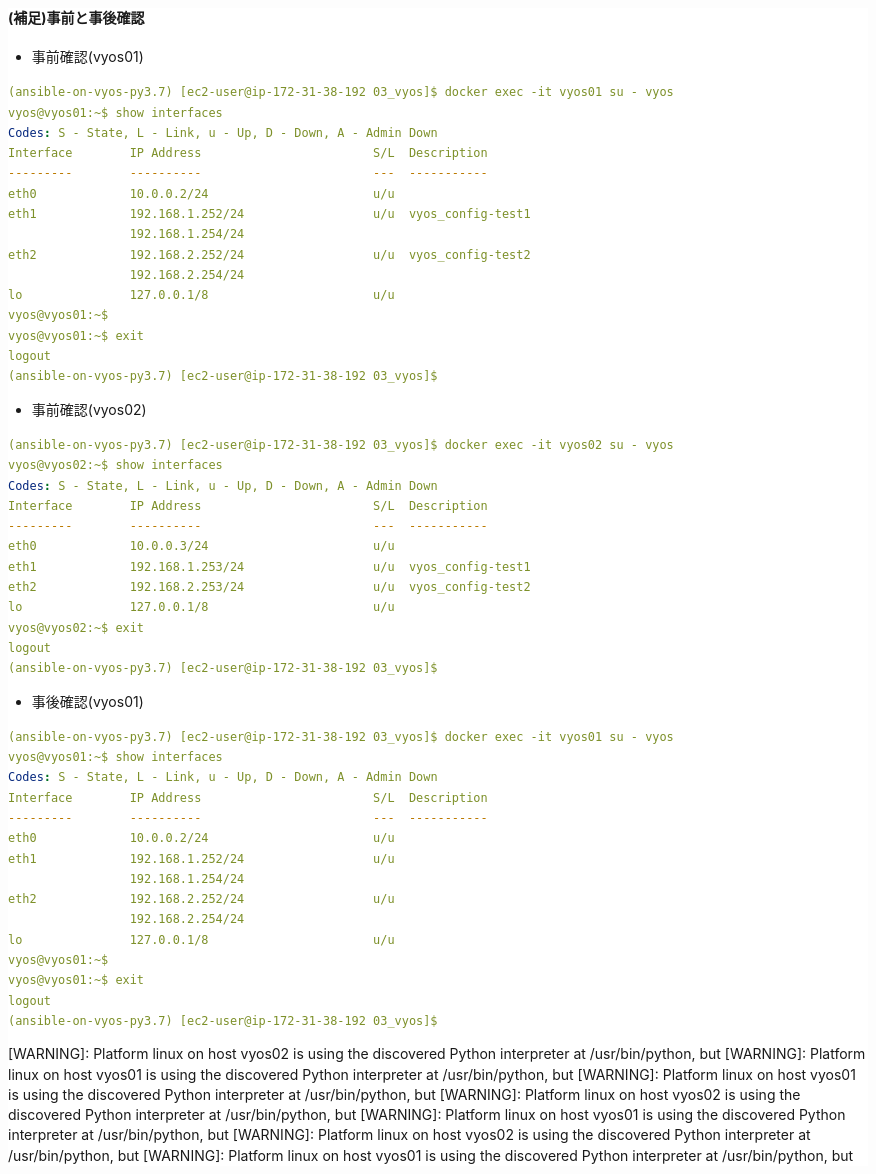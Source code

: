#### (補足)事前と事後確認

  - 事前確認(vyos01)
```yaml
(ansible-on-vyos-py3.7) [ec2-user@ip-172-31-38-192 03_vyos]$ docker exec -it vyos01 su - vyos
vyos@vyos01:~$ show interfaces 
Codes: S - State, L - Link, u - Up, D - Down, A - Admin Down
Interface        IP Address                        S/L  Description
---------        ----------                        ---  -----------
eth0             10.0.0.2/24                       u/u  
eth1             192.168.1.252/24                  u/u  vyos_config-test1
                 192.168.1.254/24                       
eth2             192.168.2.252/24                  u/u  vyos_config-test2
                 192.168.2.254/24                       
lo               127.0.0.1/8                       u/u  
vyos@vyos01:~$ 
vyos@vyos01:~$ exit
logout
(ansible-on-vyos-py3.7) [ec2-user@ip-172-31-38-192 03_vyos]$ 
```

  - 事前確認(vyos02)
```yaml
(ansible-on-vyos-py3.7) [ec2-user@ip-172-31-38-192 03_vyos]$ docker exec -it vyos02 su - vyos
vyos@vyos02:~$ show interfaces 
Codes: S - State, L - Link, u - Up, D - Down, A - Admin Down
Interface        IP Address                        S/L  Description
---------        ----------                        ---  -----------
eth0             10.0.0.3/24                       u/u  
eth1             192.168.1.253/24                  u/u  vyos_config-test1
eth2             192.168.2.253/24                  u/u  vyos_config-test2
lo               127.0.0.1/8                       u/u  
vyos@vyos02:~$ exit
logout
(ansible-on-vyos-py3.7) [ec2-user@ip-172-31-38-192 03_vyos]$ 
```


  - 事後確認(vyos01)
```yaml
(ansible-on-vyos-py3.7) [ec2-user@ip-172-31-38-192 03_vyos]$ docker exec -it vyos01 su - vyos
vyos@vyos01:~$ show interfaces 
Codes: S - State, L - Link, u - Up, D - Down, A - Admin Down
Interface        IP Address                        S/L  Description
---------        ----------                        ---  -----------
eth0             10.0.0.2/24                       u/u  
eth1             192.168.1.252/24                  u/u  
                 192.168.1.254/24                       
eth2             192.168.2.252/24                  u/u  
                 192.168.2.254/24                       
lo               127.0.0.1/8                       u/u  
vyos@vyos01:~$ 
vyos@vyos01:~$ exit
logout
(ansible-on-vyos-py3.7) [ec2-user@ip-172-31-38-192 03_vyos]$ 
```


[WARNING]: Platform linux on host vyos02 is using the discovered Python interpreter at /usr/bin/python, but
[WARNING]: Platform linux on host vyos01 is using the discovered Python interpreter at /usr/bin/python, but
[WARNING]: Platform linux on host vyos01 is using the discovered Python interpreter at /usr/bin/python, but
[WARNING]: Platform linux on host vyos02 is using the discovered Python interpreter at /usr/bin/python, but
[WARNING]: Platform linux on host vyos01 is using the discovered Python interpreter at /usr/bin/python, but
[WARNING]: Platform linux on host vyos02 is using the discovered Python interpreter at /usr/bin/python, but
[WARNING]: Platform linux on host vyos01 is using the discovered Python interpreter at /usr/bin/python, but